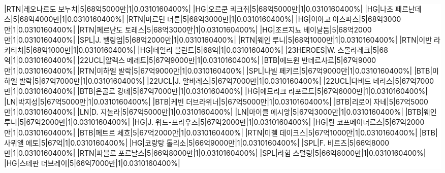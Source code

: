 |RTN|레오나르도 보누치|5|68억5000만|1|0.0310160400%|
|HG|오르쿤 쾨크취|5|68억5000만|1|0.0310160400%|
|HG|나초 페르난데스|5|68억4000만|1|0.0310160400%|
|RTN|마르턴 더론|5|68억3000만|1|0.0310160400%|
|HG|이아고 아스파스|5|68억3000만|1|0.0310160400%|
|RTN|페르난도 토레스|5|68억3000만|1|0.0310160400%|
|HG|조르지뇨 베이날둠|5|68억2000만|1|0.0310160400%|
|SPL|J. 벨링엄|5|68억2000만|1|0.0310160400%|
|RTN|웨인 루니|5|68억1000만|1|0.0310160400%|
|RTN|이반 라키티치|5|68억1000만|1|0.0310160400%|
|HG|데일리 블린트|5|68억|1|0.0310160400%|
|23HEROES|W. 스몰라레크|5|68억|1|0.0310160400%|
|22UCL|알렉스 메레트|5|67억9000만|1|0.0310160400%|
|BTB|에드윈 반데르사르|5|67억9000만|1|0.0310160400%|
|RTN|미하엘 발락|5|67억9000만|1|0.0310160400%|
|SPL|나빌 페키르|5|67억9000만|1|0.0310160400%|
|BTB|미하엘 발락|5|67억7000만|1|0.0310160400%|
|22UCL|J. 알바레스|5|67억7000만|1|0.0310160400%|
|22UCL|다비드 네리스|5|67억7000만|1|0.0310160400%|
|BTB|은골로 캉테|5|67억7000만|1|0.0310160400%|
|HG|에므리크 라포르트|5|67억6000만|1|0.0310160400%|
|LN|박지성|5|67억5000만|1|0.0310160400%|
|BTB|케빈 더브라위너|5|67억5000만|1|0.0310160400%|
|BTB|리로이 자네|5|67억5000만|1|0.0310160400%|
|LN|D. 지놀라|5|67억5000만|1|0.0310160400%|
|LN|마이클 에시앙|5|67억3000만|1|0.0310160400%|
|BTB|웨인 루니|5|67억2000만|1|0.0310160400%|
|HG|J. 워드-프라우즈|5|67억2000만|1|0.0310160400%|
|HG|퇸 코프메이너르스|5|67억2000만|1|0.0310160400%|
|BTB|페트르 체흐|5|67억2000만|1|0.0310160400%|
|RTN|미첼 데이크스|5|67억1000만|1|0.0310160400%|
|BTB|사뮈엘 에토|5|67억|1|0.0310160400%|
|HG|코랑탕 톨리소|5|66억9000만|1|0.0310160400%|
|SPL|F. 비르츠|5|66억8000만|1|0.0310160400%|
|RTN|파블로 포르날스|5|66억8000만|1|0.0310160400%|
|SPL|라힘 스털링|5|66억8000만|1|0.0310160400%|
|HG|스테판 더브레이|5|66억7000만|1|0.0310160400%|